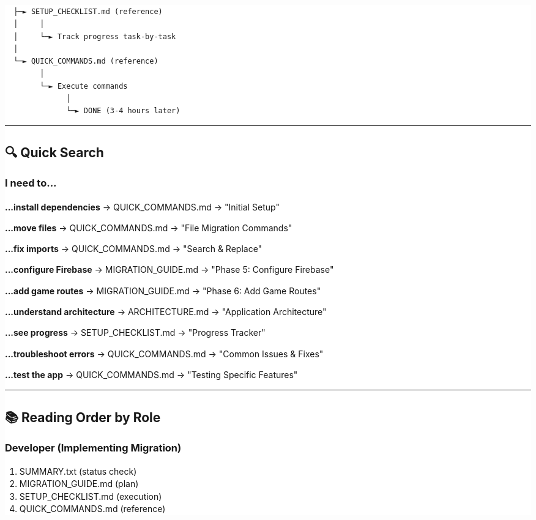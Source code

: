 ```
  ├─► SETUP_CHECKLIST.md (reference)
  │     │
  │     └─► Track progress task-by-task
  │
  └─► QUICK_COMMANDS.md (reference)
        │
        └─► Execute commands
              │
              └─► DONE (3-4 hours later)
```

---

## 🔍 Quick Search

### I need to...

**...install dependencies**
→ QUICK_COMMANDS.md → "Initial Setup"

**...move files**
→ QUICK_COMMANDS.md → "File Migration Commands"

**...fix imports**
→ QUICK_COMMANDS.md → "Search & Replace"

**...configure Firebase**
→ MIGRATION_GUIDE.md → "Phase 5: Configure Firebase"

**...add game routes**
→ MIGRATION_GUIDE.md → "Phase 6: Add Game Routes"

**...understand architecture**
→ ARCHITECTURE.md → "Application Architecture"

**...see progress**
→ SETUP_CHECKLIST.md → "Progress Tracker"

**...troubleshoot errors**
→ QUICK_COMMANDS.md → "Common Issues & Fixes"

**...test the app**
→ QUICK_COMMANDS.md → "Testing Specific Features"

---

## 📚 Reading Order by Role

### Developer (Implementing Migration)
1. SUMMARY.txt (status check)
2. MIGRATION_GUIDE.md (plan)
3. SETUP_CHECKLIST.md (execution)
4. QUICK_COMMANDS.md (reference)
